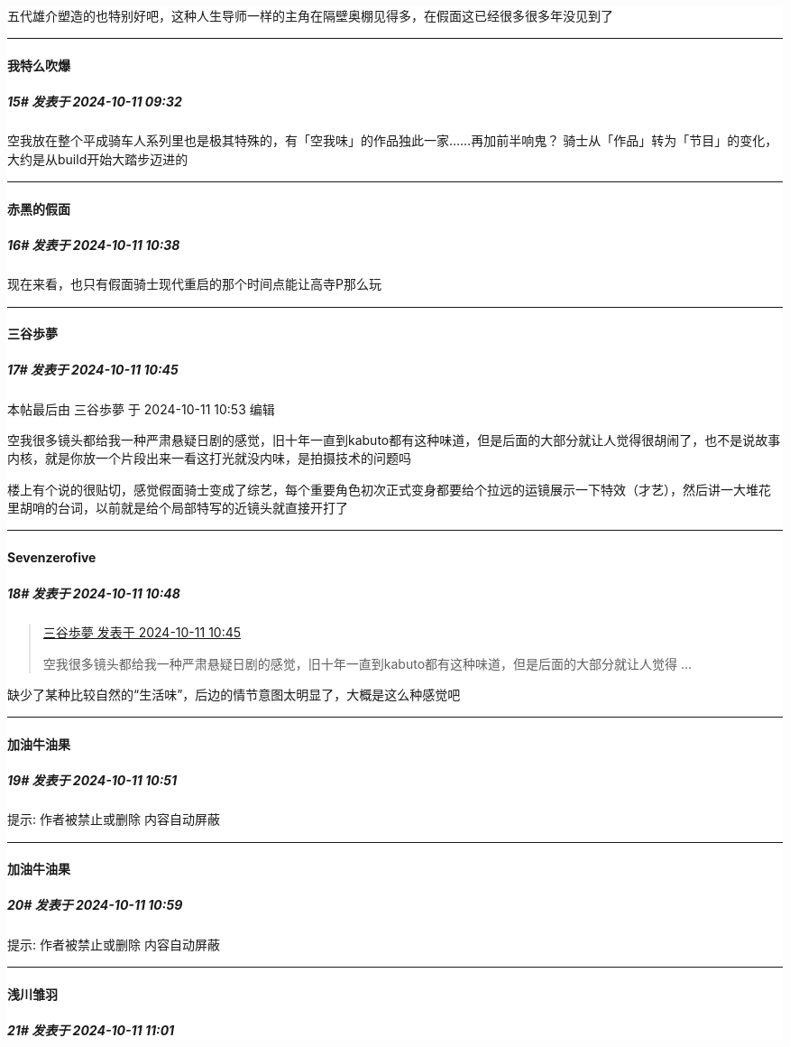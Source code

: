五代雄介塑造的也特别好吧，这种人生导师一样的主角在隔壁奥棚见得多，在假面这已经很多很多年没见到了

*****

####  我特么吹爆  
##### 15#       发表于 2024-10-11 09:32

空我放在整个平成骑车人系列里也是极其特殊的，有「空我味」的作品独此一家……再加前半响鬼？
骑士从「作品」转为「节目」的变化，大约是从build开始大踏步迈进的

*****

####  赤黑的假面  
##### 16#       发表于 2024-10-11 10:38

现在来看，也只有假面骑士现代重启的那个时间点能让高寺P那么玩

*****

####  三谷歩夢  
##### 17#       发表于 2024-10-11 10:45

 本帖最后由 三谷歩夢 于 2024-10-11 10:53 编辑 

空我很多镜头都给我一种严肃悬疑日剧的感觉，旧十年一直到kabuto都有这种味道，但是后面的大部分就让人觉得很胡闹了，也不是说故事内核，就是你放一个片段出来一看这打光就没内味，是拍摄技术的问题吗

楼上有个说的很贴切，感觉假面骑士变成了综艺，每个重要角色初次正式变身都要给个拉远的运镜展示一下特效（才艺），然后讲一大堆花里胡哨的台词，以前就是给个局部特写的近镜头就直接开打了

*****

####  Sevenzerofive  
##### 18#       发表于 2024-10-11 10:48

<blockquote><a href="httphttps://bbs.saraba1st.com/2b/forum.php?mod=redirect&amp;goto=findpost&amp;pid=66422771&amp;ptid=2202470" target="_blank">三谷歩夢 发表于 2024-10-11 10:45</a>

空我很多镜头都给我一种严肃悬疑日剧的感觉，旧十年一直到kabuto都有这种味道，但是后面的大部分就让人觉得 ...</blockquote>
缺少了某种比较自然的“生活味”，后边的情节意图太明显了，大概是这么种感觉吧

*****

####  加油牛油果  
##### 19#       发表于 2024-10-11 10:51

提示: 作者被禁止或删除 内容自动屏蔽

*****

####  加油牛油果  
##### 20#       发表于 2024-10-11 10:59

提示: 作者被禁止或删除 内容自动屏蔽

*****

####  浅川雏羽  
##### 21#       发表于 2024-10-11 11:01
